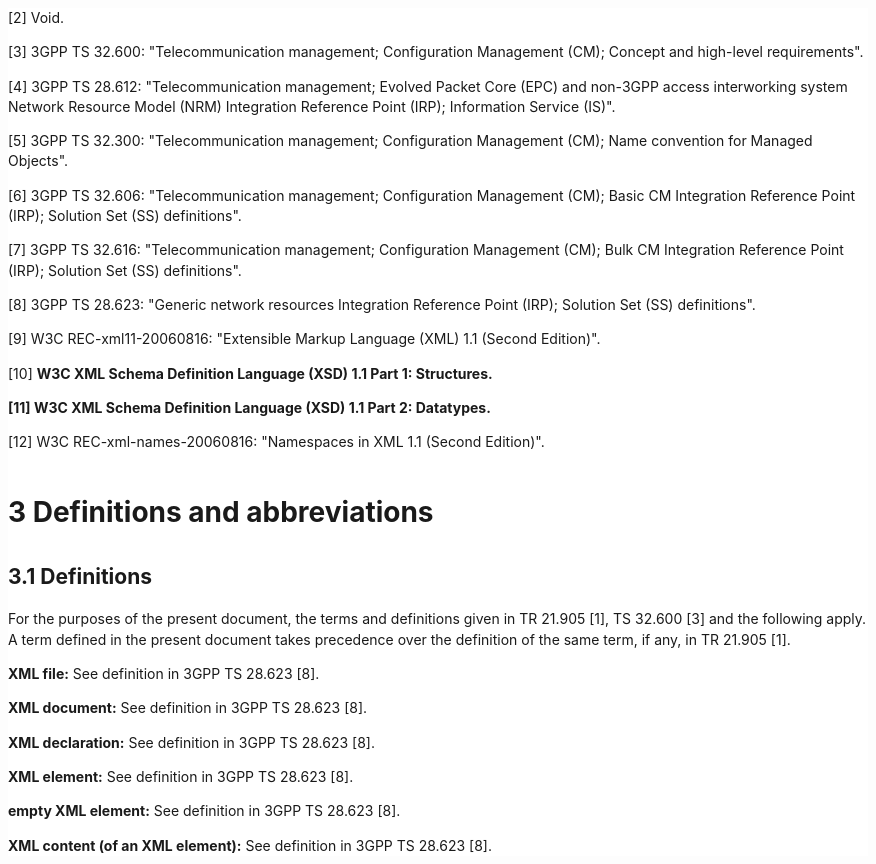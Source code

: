 \[2\] Void.

\[3\] 3GPP TS 32.600: \"Telecommunication management; Configuration
Management (CM); Concept and high-level requirements\".

\[4\] 3GPP TS 28.612: \"Telecommunication management; Evolved Packet
Core (EPC) and non-3GPP access interworking system Network Resource
Model (NRM) Integration Reference Point (IRP); Information Service
(IS)\".

\[5\] 3GPP TS 32.300: \"Telecommunication management; Configuration
Management (CM); Name convention for Managed Objects\".

\[6\] 3GPP TS 32.606: \"Telecommunication management; Configuration
Management (CM); Basic CM Integration Reference Point (IRP); Solution
Set (SS) definitions\".

\[7\] 3GPP TS 32.616: \"Telecommunication management; Configuration
Management (CM); Bulk CM Integration Reference Point (IRP); Solution Set
(SS) definitions\".

\[8\] 3GPP TS 28.623: \"Generic network resources Integration Reference
Point (IRP); Solution Set (SS) definitions\".

\[9\] W3C REC-xml11-20060816: \"Extensible Markup Language (XML) 1.1
(Second Edition)\".

\[10\] **W3C XML Schema Definition Language (XSD) 1.1 Part 1:
Structures.**

**\[11\] W3C XML Schema Definition Language (XSD) 1.1 Part 2:
Datatypes.**

\[12\] W3C REC-xml-names-20060816: \"Namespaces in XML 1.1 (Second
Edition)\".

3 Definitions and abbreviations
===============================

3.1 Definitions
---------------

For the purposes of the present document, the terms and definitions
given in TR 21.905 \[1\], TS 32.600 \[3\] and the following apply. A
term defined in the present document takes precedence over the
definition of the same term, if any, in TR 21.905 \[1\].

**XML file:** See definition in 3GPP TS 28.623 \[8\].

**XML document:** See definition in 3GPP TS 28.623 \[8\].

**XML declaration:** See definition in 3GPP TS 28.623 \[8\].

**XML element:** See definition in 3GPP TS 28.623 \[8\].

**empty XML element:** See definition in 3GPP TS 28.623 \[8\].

**XML content (of an XML element):** See definition in 3GPP TS 28.623
\[8\].
